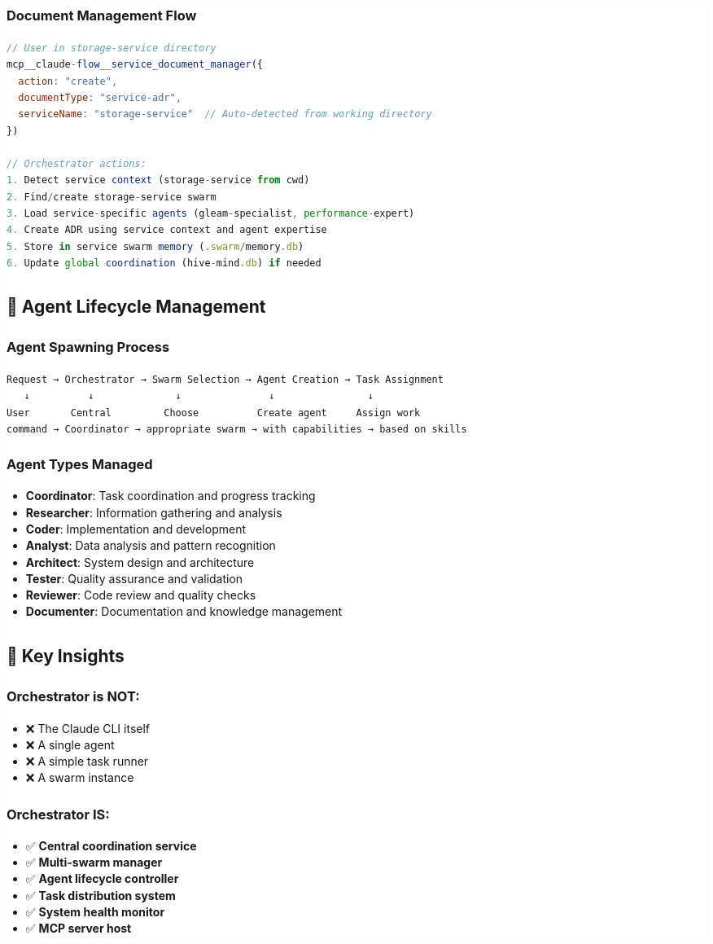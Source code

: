 ### **Document Management Flow**
```javascript
// User in storage-service directory
mcp__claude-flow__service_document_manager({
  action: "create",
  documentType: "service-adr",
  serviceName: "storage-service"  // Auto-detected from working directory
})

// Orchestrator actions:
1. Detect service context (storage-service from cwd)
2. Find/create storage-service swarm
3. Load service-specific agents (gleam-specialist, performance-expert)
4. Create ADR using service context and agent expertise
5. Store in service swarm memory (.swarm/memory.db)
6. Update global coordination (hive-mind.db) if needed
```

## 🔄 **Agent Lifecycle Management**

### **Agent Spawning Process**
```
Request → Orchestrator → Swarm Selection → Agent Creation → Task Assignment
   ↓          ↓              ↓               ↓                ↓
User       Central         Choose          Create agent     Assign work
command → Coordinator → appropriate swarm → with capabilities → based on skills
```

### **Agent Types Managed**
- **Coordinator**: Task coordination and progress tracking
- **Researcher**: Information gathering and analysis
- **Coder**: Implementation and development
- **Analyst**: Data analysis and pattern recognition
- **Architect**: System design and architecture
- **Tester**: Quality assurance and validation
- **Reviewer**: Code review and quality checks
- **Documenter**: Documentation and knowledge management

## 🎯 **Key Insights**

### **Orchestrator is NOT:**
- ❌ The Claude CLI itself
- ❌ A single agent
- ❌ A simple task runner
- ❌ A swarm instance

### **Orchestrator IS:**
- ✅ **Central coordination service**
- ✅ **Multi-swarm manager**
- ✅ **Agent lifecycle controller**
- ✅ **Task distribution system**
- ✅ **System health monitor**
- ✅ **MCP server host**
